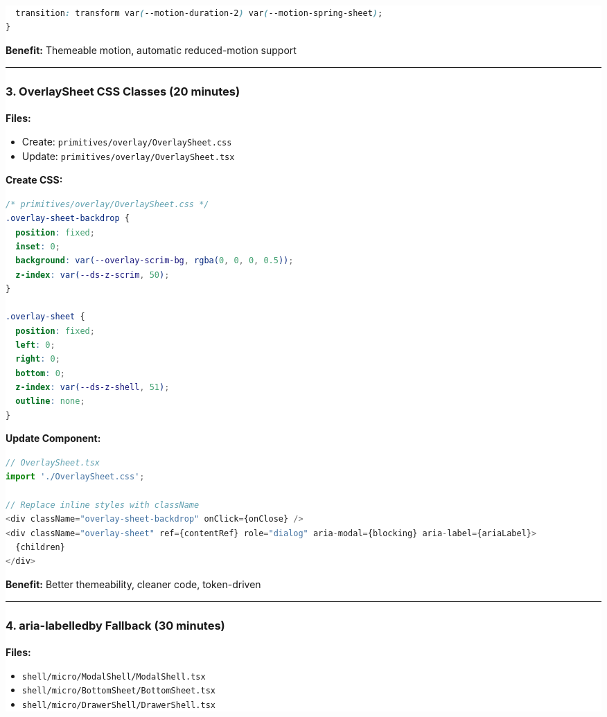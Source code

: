```css
  transition: transform var(--motion-duration-2) var(--motion-spring-sheet);
}
```

**Benefit:** Themeable motion, automatic reduced-motion support

---

### 3. OverlaySheet CSS Classes (20 minutes)
**Files:**
- Create: `primitives/overlay/OverlaySheet.css`
- Update: `primitives/overlay/OverlaySheet.tsx`

**Create CSS:**
```css
/* primitives/overlay/OverlaySheet.css */
.overlay-sheet-backdrop {
  position: fixed;
  inset: 0;
  background: var(--overlay-scrim-bg, rgba(0, 0, 0, 0.5));
  z-index: var(--ds-z-scrim, 50);
}

.overlay-sheet {
  position: fixed;
  left: 0;
  right: 0;
  bottom: 0;
  z-index: var(--ds-z-shell, 51);
  outline: none;
}
```

**Update Component:**
```typescript
// OverlaySheet.tsx
import './OverlaySheet.css';

// Replace inline styles with className
<div className="overlay-sheet-backdrop" onClick={onClose} />
<div className="overlay-sheet" ref={contentRef} role="dialog" aria-modal={blocking} aria-label={ariaLabel}>
  {children}
</div>
```

**Benefit:** Better themeability, cleaner code, token-driven

---

### 4. aria-labelledby Fallback (30 minutes)
**Files:**
- `shell/micro/ModalShell/ModalShell.tsx`
- `shell/micro/BottomSheet/BottomSheet.tsx`
- `shell/micro/DrawerShell/DrawerShell.tsx`
